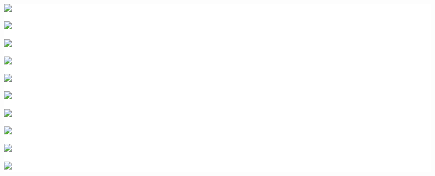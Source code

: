 </div>

<div class="col-lg-3 col-md-4 col-sm-6 col-xs-12 p-2">

<a href="image/livingleafs___16.png"><img width = 100% src="preview/livingleafs___16.png"></a>

</div>

<div class="col-lg-3 col-md-4 col-sm-6 col-xs-12 p-2">

<a href="image/livingleafs___18.png"><img width = 100% src="preview/livingleafs___18.png"></a>

</div>

<div class="col-lg-3 col-md-4 col-sm-6 col-xs-12 p-2">

<a href="image/livingleafs___2.png"><img width = 100% src="preview/livingleafs___2.png"></a>

</div>

<div class="col-lg-3 col-md-4 col-sm-6 col-xs-12 p-2">

<a href="image/livingleafs___3.png"><img width = 100% src="preview/livingleafs___3.png"></a>

</div>

<div class="col-lg-3 col-md-4 col-sm-6 col-xs-12 p-2">

<a href="image/livingleafs___5.png"><img width = 100% src="preview/livingleafs___5.png"></a>

</div>

<div class="col-lg-3 col-md-4 col-sm-6 col-xs-12 p-2">

<a href="image/livingleafs___6.png"><img width = 100% src="preview/livingleafs___6.png"></a>

</div>

<div class="col-lg-3 col-md-4 col-sm-6 col-xs-12 p-2">

<a href="image/livingleafs___7.png"><img width = 100% src="preview/livingleafs___7.png"></a>

</div>

<div class="col-lg-3 col-md-4 col-sm-6 col-xs-12 p-2">

<a href="image/livingleafs___8.png"><img width = 100% src="preview/livingleafs___8.png"></a>

</div>

<div class="col-lg-3 col-md-4 col-sm-6 col-xs-12 p-2">

<a href="image/livingleafs___9.png"><img width = 100% src="preview/livingleafs___9.png"></a>

</div>

<div class="col-lg-3 col-md-4 col-sm-6 col-xs-12 p-2">

<a href="image/livingleafs__2.png"><img width = 100% src="preview/livingleafs__2.png"></a>

